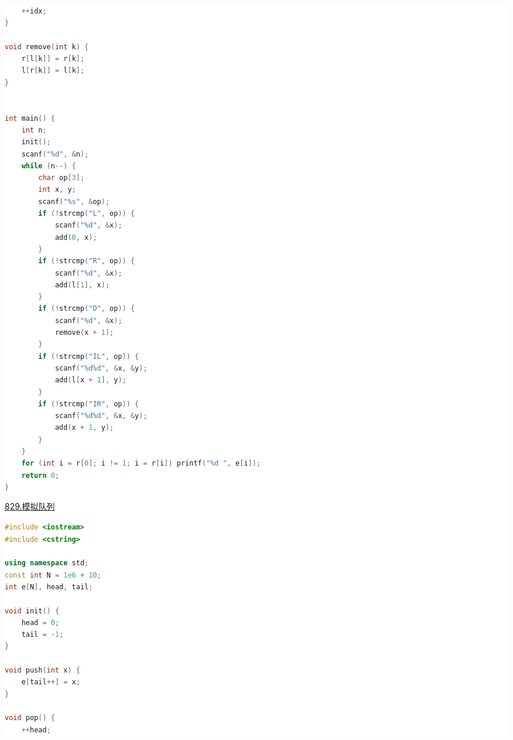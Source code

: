 ```cpp
    ++idx;
}

void remove(int k) {
    r[l[k]] = r[k];
    l[r[k]] = l[k];
}


int main() {
    int n;
    init();
    scanf("%d", &n);
    while (n--) {
        char op[3];
        int x, y;
        scanf("%s", &op);
        if (!strcmp("L", op)) {
            scanf("%d", &x);
            add(0, x);
        }
        if (!strcmp("R", op)) {
            scanf("%d", &x);
            add(l[1], x);
        }
        if (!strcmp("D", op)) {
            scanf("%d", &x);
            remove(x + 1);
        }
        if (!strcmp("IL", op)) {
            scanf("%d%d", &x, &y);
            add(l[x + 1], y);
        }
        if (!strcmp("IR", op)) {
            scanf("%d%d", &x, &y);
            add(x + 1, y);
        }
    }
    for (int i = r[0]; i != 1; i = r[i]) printf("%d ", e[i]);
    return 0;
}
```

[829.模拟队列](https://www.acwing.com/problem/content/831/)

```cpp
#include <iostream>
#include <cstring>

using namespace std;
const int N = 1e6 + 10;
int e[N], head, tail;

void init() {
    head = 0;
    tail = -1;
}

void push(int x) {
    e[tail++] = x;
}

void pop() {
    ++head;
```